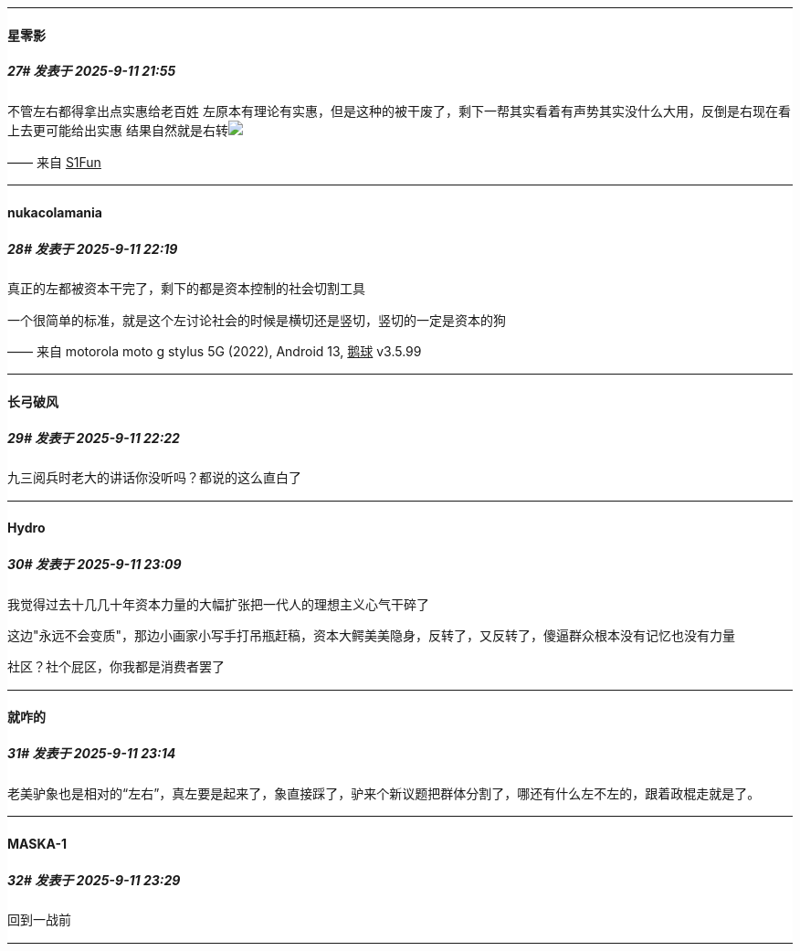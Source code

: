 *****

####  星零影  
##### 27#       发表于 2025-9-11 21:55

不管左右都得拿出点实惠给老百姓
左原本有理论有实惠，但是这种的被干废了，剩下一帮其实看着有声势其实没什么大用，反倒是右现在看上去更可能给出实惠
结果自然就是右转<img src="https://static.stage1st.com/image/smiley/face2017/003.png" referrerpolicy="no-referrer">

—— 来自 [S1Fun](https://s1fun.koalcat.com)

*****

####  nukacolamania  
##### 28#       发表于 2025-9-11 22:19

真正的左都被资本干完了，剩下的都是资本控制的社会切割工具

一个很简单的标准，就是这个左讨论社会的时候是横切还是竖切，竖切的一定是资本的狗

—— 来自 motorola moto g stylus 5G (2022), Android 13, [鹅球](https://www.pgyer.com/GcUxKd4w) v3.5.99

*****

####  长弓破风  
##### 29#       发表于 2025-9-11 22:22

九三阅兵时老大的讲话你没听吗？都说的这么直白了

*****

####  Hydro  
##### 30#       发表于 2025-9-11 23:09

我觉得过去十几几十年资本力量的大幅扩张把一代人的理想主义心气干碎了

这边"永远不会变质"，那边小画家小写手打吊瓶赶稿，资本大鳄美美隐身，反转了，又反转了，傻逼群众根本没有记忆也没有力量

社区？社个屁区，你我都是消费者罢了

*****

####  就咋的  
##### 31#       发表于 2025-9-11 23:14

老美驴象也是相对的“左右”，真左要是起来了，象直接踩了，驴来个新议题把群体分割了，哪还有什么左不左的，跟着政棍走就是了。

*****

####  MASKA-1  
##### 32#       发表于 2025-9-11 23:29

回到一战前

*****
